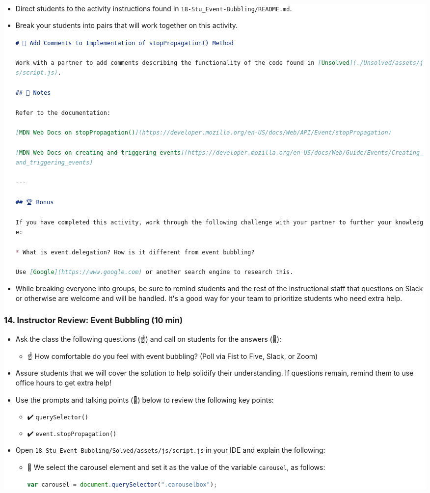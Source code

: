 * Direct students to the activity instructions found in `18-Stu_Event-Bubbling/README.md`.

* Break your students into pairs that will work together on this activity.

  ```md
  # 📐 Add Comments to Implementation of stopPropagation() Method

  Work with a partner to add comments describing the functionality of the code found in [Unsolved](./Unsolved/assets/js/script.js).

  ## 📝 Notes

  Refer to the documentation: 

  [MDN Web Docs on stopPropagation()](https://developer.mozilla.org/en-US/docs/Web/API/Event/stopPropagation)

  [MDN Web Docs on creating and triggering events](https://developer.mozilla.org/en-US/docs/Web/Guide/Events/Creating_and_triggering_events)

  ---

  ## 🏆 Bonus

  If you have completed this activity, work through the following challenge with your partner to further your knowledge:

  * What is event delegation? How is it different from event bubbling? 

  Use [Google](https://www.google.com) or another search engine to research this.
  ```

* While breaking everyone into groups, be sure to remind students and the rest of the instructional staff that questions on Slack or otherwise are welcome and will be handled. It's a good way for your team to prioritize students who need extra help.

### 14. Instructor Review: Event Bubbling (10 min) 

* Ask the class the following questions (☝️) and call on students for the answers (🙋):

  * ☝️ How comfortable do you feel with event bubbling? (Poll via Fist to Five, Slack, or Zoom)

* Assure students that we will cover the solution to help solidify their understanding. If questions remain, remind them to use office hours to get extra help!

* Use the prompts and talking points (🔑) below to review the following key points:

  * ✔️ `querySelector()`

  * ✔️ `event.stopPropagation()`

* Open `18-Stu_Event-Bubbling/Solved/assets/js/script.js` in your IDE and explain the following: 

  * 🔑 We select the carousel element and set it as the value of the variable `carousel`, as follows:

    ```js
    var carousel = document.querySelector(".carouselbox");
    ```
